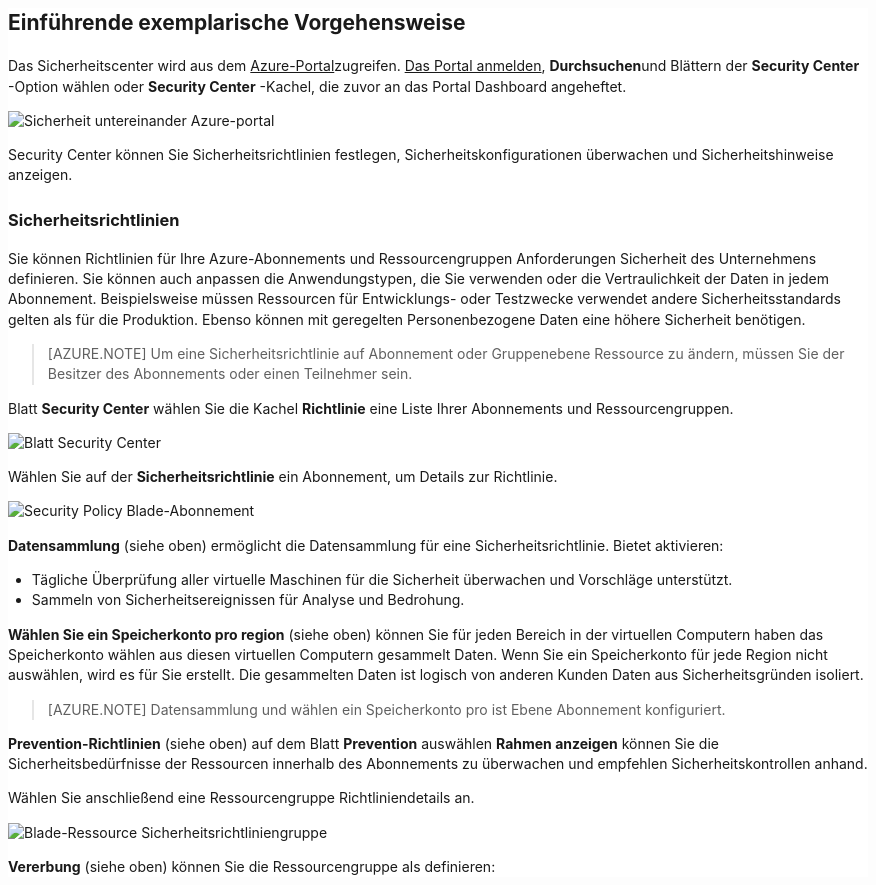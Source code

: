 ## <a name="introductory-walkthrough"></a>Einführende exemplarische Vorgehensweise
 Das Sicherheitscenter wird aus dem [Azure-Portal](https://azure.microsoft.com/features/azure-portal/)zugreifen. [Das Portal anmelden](https://portal.azure.com), **Durchsuchen**und Blättern der **Security Center** -Option wählen oder **Security Center** -Kachel, die zuvor an das Portal Dashboard angeheftet.

![Sicherheit untereinander Azure-portal][1]

Security Center können Sie Sicherheitsrichtlinien festlegen, Sicherheitskonfigurationen überwachen und Sicherheitshinweise anzeigen.

### <a name="security-policies"></a>Sicherheitsrichtlinien

Sie können Richtlinien für Ihre Azure-Abonnements und Ressourcengruppen Anforderungen Sicherheit des Unternehmens definieren. Sie können auch anpassen die Anwendungstypen, die Sie verwenden oder die Vertraulichkeit der Daten in jedem Abonnement. Beispielsweise müssen Ressourcen für Entwicklungs- oder Testzwecke verwendet andere Sicherheitsstandards gelten als für die Produktion. Ebenso können mit geregelten Personenbezogene Daten eine höhere Sicherheit benötigen.

> [AZURE.NOTE] Um eine Sicherheitsrichtlinie auf Abonnement oder Gruppenebene Ressource zu ändern, müssen Sie der Besitzer des Abonnements oder einen Teilnehmer sein.

Blatt **Security Center** wählen Sie die Kachel **Richtlinie** eine Liste Ihrer Abonnements und Ressourcengruppen.   

![Blatt Security Center][2]

Wählen Sie auf der **Sicherheitsrichtlinie** ein Abonnement, um Details zur Richtlinie.

![Security Policy Blade-Abonnement][3]

**Datensammlung** (siehe oben) ermöglicht die Datensammlung für eine Sicherheitsrichtlinie. Bietet aktivieren:

- Tägliche Überprüfung aller virtuelle Maschinen für die Sicherheit überwachen und Vorschläge unterstützt.
- Sammeln von Sicherheitsereignissen für Analyse und Bedrohung.

**Wählen Sie ein Speicherkonto pro region** (siehe oben) können Sie für jeden Bereich in der virtuellen Computern haben das Speicherkonto wählen aus diesen virtuellen Computern gesammelt Daten. Wenn Sie ein Speicherkonto für jede Region nicht auswählen, wird es für Sie erstellt. Die gesammelten Daten ist logisch von anderen Kunden Daten aus Sicherheitsgründen isoliert.

> [AZURE.NOTE] Datensammlung und wählen ein Speicherkonto pro ist Ebene Abonnement konfiguriert.

**Prevention-Richtlinien** (siehe oben) auf dem Blatt **Prevention** auswählen **Rahmen anzeigen** können Sie die Sicherheitsbedürfnisse der Ressourcen innerhalb des Abonnements zu überwachen und empfehlen Sicherheitskontrollen anhand.

Wählen Sie anschließend eine Ressourcengruppe Richtliniendetails an.

![Blade-Ressource Sicherheitsrichtliniengruppe][4]

**Vererbung** (siehe oben) können Sie die Ressourcengruppe als definieren:


[1]: ./media/security-center-intro/security-tile.png
[2]: ./media/security-center-intro/security-center.png
[3]: ./media/security-center-intro/security-policy.png
[4]: ./media/security-center-intro/security-policy-blade.png
[5]: ./media/security-center-intro/recommendations.png
[6]: ./media/security-center-intro/resources-health.png
[7]: ./media/security-center-intro/security-alert.png
[8]: ./media/security-center-intro/security-alert-detail.png
[9]: ./media/security-center-intro/partner-solutions.png